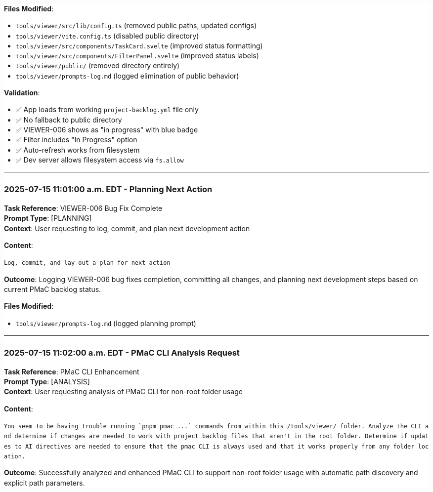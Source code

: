 **Files Modified**:

- `tools/viewer/src/lib/config.ts` (removed public paths, updated configs)
- `tools/viewer/vite.config.ts` (disabled public directory)
- `tools/viewer/src/components/TaskCard.svelte` (improved status formatting)
- `tools/viewer/src/components/FilterPanel.svelte` (improved status labels)
- `tools/viewer/public/` (removed directory entirely)
- `tools/viewer/prompts-log.md` (logged elimination of public behavior)

**Validation**:

- ✅ App loads from working `project-backlog.yml` file only
- ✅ No fallback to public directory
- ✅ VIEWER-006 shows as "in progress" with blue badge
- ✅ Filter includes "In Progress" option
- ✅ Auto-refresh works from filesystem
- ✅ Dev server allows filesystem access via `fs.allow`

---

### 2025-07-15 11:01:00 a.m. EDT - Planning Next Action

**Task Reference**: VIEWER-006 Bug Fix Complete  
**Prompt Type**: [PLANNING]  
**Context**: User requesting to log, commit, and plan next development action

**Content**:

```
Log, commit, and lay out a plan for next action
```

**Outcome**: Logging VIEWER-006 bug fixes completion, committing all changes, and planning next development steps based on current PMaC backlog status.

**Files Modified**:

- `tools/viewer/prompts-log.md` (logged planning prompt)

---

### 2025-07-15 11:02:00 a.m. EDT - PMaC CLI Analysis Request

**Task Reference**: PMaC CLI Enhancement  
**Prompt Type**: [ANALYSIS]  
**Context**: User requesting analysis of PMaC CLI for non-root folder usage

**Content**:

```
You seem to be having trouble running `pnpm pmac ...` commands from within this /tools/viewer/ folder. Analyze the CLI and determine if changes are needed to work with project backlog files that aren't in the root folder. Determine if updates to AI directives are needed to ensure that the pmac CLI is always used and that it works properly from any folder location.
```

**Outcome**: Successfully analyzed and enhanced PMaC CLI to support non-root folder usage with automatic path discovery and explicit path parameters.
